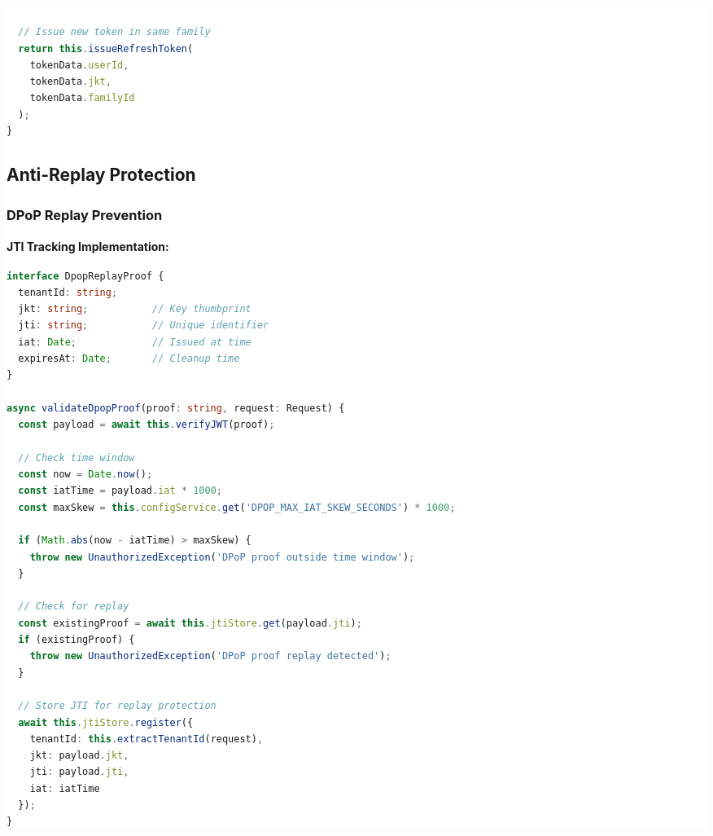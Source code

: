 ```typescript
  
  // Issue new token in same family
  return this.issueRefreshToken(
    tokenData.userId,
    tokenData.jkt,
    tokenData.familyId
  );
}
```

## Anti-Replay Protection

### DPoP Replay Prevention
**JTI Tracking Implementation:**
```typescript
interface DpopReplayProof {
  tenantId: string;
  jkt: string;           // Key thumbprint
  jti: string;           // Unique identifier
  iat: Date;             // Issued at time
  expiresAt: Date;       // Cleanup time
}

async validateDpopProof(proof: string, request: Request) {
  const payload = await this.verifyJWT(proof);
  
  // Check time window
  const now = Date.now();
  const iatTime = payload.iat * 1000;
  const maxSkew = this.configService.get('DPOP_MAX_IAT_SKEW_SECONDS') * 1000;
  
  if (Math.abs(now - iatTime) > maxSkew) {
    throw new UnauthorizedException('DPoP proof outside time window');
  }
  
  // Check for replay
  const existingProof = await this.jtiStore.get(payload.jti);
  if (existingProof) {
    throw new UnauthorizedException('DPoP proof replay detected');
  }
  
  // Store JTI for replay protection
  await this.jtiStore.register({
    tenantId: this.extractTenantId(request),
    jkt: payload.jkt,
    jti: payload.jti,
    iat: iatTime
  });
}
```
